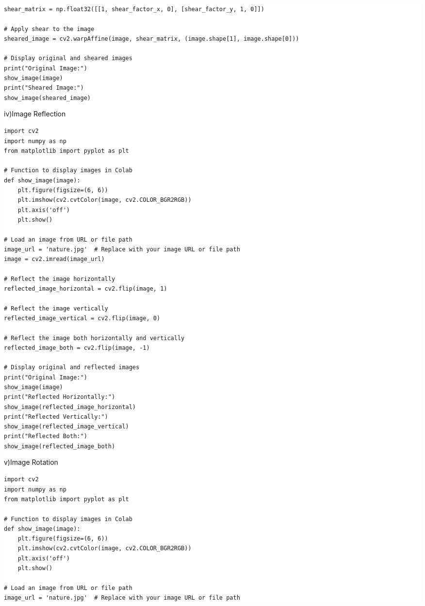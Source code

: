 ```
shear_matrix = np.float32([[1, shear_factor_x, 0], [shear_factor_y, 1, 0]])

# Apply shear to the image
sheared_image = cv2.warpAffine(image, shear_matrix, (image.shape[1], image.shape[0]))

# Display original and sheared images
print("Original Image:")
show_image(image)
print("Sheared Image:")
show_image(sheared_image)
```

iv)Image Reflection
```
import cv2
import numpy as np
from matplotlib import pyplot as plt

# Function to display images in Colab
def show_image(image):
    plt.figure(figsize=(6, 6))
    plt.imshow(cv2.cvtColor(image, cv2.COLOR_BGR2RGB))
    plt.axis('off')
    plt.show()

# Load an image from URL or file path
image_url = 'nature.jpg'  # Replace with your image URL or file path
image = cv2.imread(image_url)

# Reflect the image horizontally
reflected_image_horizontal = cv2.flip(image, 1)

# Reflect the image vertically
reflected_image_vertical = cv2.flip(image, 0)

# Reflect the image both horizontally and vertically
reflected_image_both = cv2.flip(image, -1)

# Display original and reflected images
print("Original Image:")
show_image(image)
print("Reflected Horizontally:")
show_image(reflected_image_horizontal)
print("Reflected Vertically:")
show_image(reflected_image_vertical)
print("Reflected Both:")
show_image(reflected_image_both)
```


v)Image Rotation
```
import cv2
import numpy as np
from matplotlib import pyplot as plt

# Function to display images in Colab
def show_image(image):
    plt.figure(figsize=(6, 6))
    plt.imshow(cv2.cvtColor(image, cv2.COLOR_BGR2RGB))
    plt.axis('off')
    plt.show()

# Load an image from URL or file path
image_url = 'nature.jpg'  # Replace with your image URL or file path
```